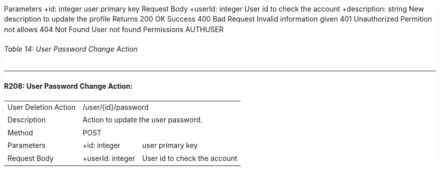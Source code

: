   <tr>
        <td colspan="2">Parameters</td>
        <td colspan="2">+id: integer</td>
        <td colspan="2">user primary key</td>
    </tr>
  <tr>
      <td colspan="2" rowspan="3">Request Body</td>
      <td colspan="2">+userId: integer</td>
      <td colspan="2">User id to check the account</td>
  </tr>
  <tr>
      <td colspan="2">+description: string</td>
      <td colspan="2">New description to update the profile</td>
  </tr>
  <tr>
      <td colspan="2" rowspan="4">Returns</td>
      <td colspan="2">200 OK</td>
      <td colspan="2">Success</td>
  </tr>
  <tr>
      <td colspan="2">400 Bad Request</td>
      <td colspan="2">Invalid information given</td>
  </tr>
  <tr>
      <td colspan="2">401 Unauthorized </td>
      <td colspan="2">Permition not allows</td>
  </tr>
  <tr>
      <td colspan="2">404 Not Found</td>
      <td colspan="2">User not found</td>
  </tr>
  <tr>
      <td colspan="2">Permissions</td>
      <td colspan="4">AUTHUSER</td>
  </tr>
</table>

###### Table 14: User Password Change Action


---

#### R208: User Password Change Action:
<table id = "r208">
  <tr>
    <td colspan="2">User Deletion Action</td>
    <td colspan="4">/user/{id}/password</td>
  </tr>
  <tr>
    <td colspan="2">Description</td>
    <td colspan="4">Action to update the user password.</td>
  </tr>
  <tr>
      <td colspan="2">Method</td>
      <td colspan="4">POST</td>
  </tr>
  <tr>
        <td colspan="2">Parameters</td>
        <td colspan="2">+id: integer</td>
        <td colspan="2">user primary key</td>
    </tr>
  <tr>
      <td colspan="2" rowspan="3">Request Body</td>
      <td colspan="2">+userId: integer</td>
      <td colspan="2">User id to check the account</td>